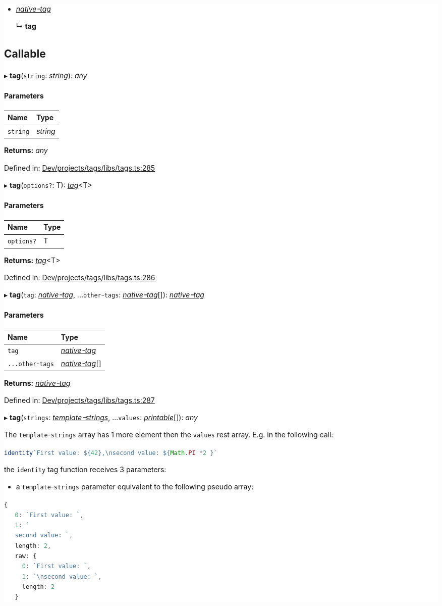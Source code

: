 - [*nativeｰtag*](native_tag.md)

  ↳ **tag**

## Callable

▸ **tag**(`string`: *string*): *any*

#### Parameters

| Name | Type |
| :------ | :------ |
| `string` | *string* |

**Returns:** *any*

Defined in: [Dev/projects/tags/libs/tags.ts:285](https://github.com/jr-grenoble/tags/blob/525f4c3/libs/tags.ts#L285)

▸ **tag**(`options?`: T): [*tag*](tag.md)<T\>

#### Parameters

| Name | Type |
| :------ | :------ |
| `options?` | T |

**Returns:** [*tag*](tag.md)<T\>

Defined in: [Dev/projects/tags/libs/tags.ts:286](https://github.com/jr-grenoble/tags/blob/525f4c3/libs/tags.ts#L286)

▸ **tag**(`tag`: [*nativeｰtag*](native_tag.md), ...`otherｰtags`: [*nativeｰtag*](native_tag.md)[]): [*nativeｰtag*](native_tag.md)

#### Parameters

| Name | Type |
| :------ | :------ |
| `tag` | [*nativeｰtag*](native_tag.md) |
| `...otherｰtags` | [*nativeｰtag*](native_tag.md)[] |

**Returns:** [*nativeｰtag*](native_tag.md)

Defined in: [Dev/projects/tags/libs/tags.ts:287](https://github.com/jr-grenoble/tags/blob/525f4c3/libs/tags.ts#L287)

▸ **tag**(`strings`: [*templateｰstrings*](template_strings.md), ...`values`: [*printable*](printable.md)[]): *any*

The `templateｰstrings` array has 1 more element then the `values` rest array. E.g. in the following
call:
```typescript
identity`First value: ${42},\nsecond value: ${Math.PI *2 }`
```
the `identity` tag function receives 3 parameters:
- a `templateｰstrings` parameter equivalent to the following pseudo array:
```typescript
{
   0: `First value: `,
   1: `
   second value: `,
   length: 2,
   raw: {
     0: `First value: `,
     1: `\nsecond value: `,
     length: 2
   }
```